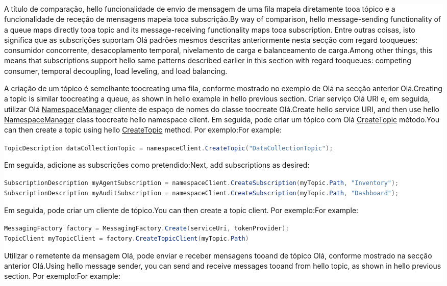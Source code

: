 <span data-ttu-id="1d150-160">A título de comparação, hello funcionalidade de envio de mensagem de uma fila mapeia diretamente tooa tópico e a funcionalidade de receção de mensagens mapeia tooa subscrição.</span><span class="sxs-lookup"><span data-stu-id="1d150-160">By way of comparison, hello message-sending functionality of a queue maps directly tooa topic and its message-receiving functionality maps tooa subscription.</span></span> <span data-ttu-id="1d150-161">Entre outras coisas, isto significa que as subscrições suportam Olá padrões mesmos descritas anteriormente nesta secção com regard tooqueues: consumidor concorrente, desacoplamento temporal, nivelamento de carga e balanceamento de carga.</span><span class="sxs-lookup"><span data-stu-id="1d150-161">Among other things, this means that subscriptions support hello same patterns described earlier in this section with regard tooqueues: competing consumer, temporal decoupling, load leveling, and load balancing.</span></span>

<span data-ttu-id="1d150-162">A criação de um tópico é semelhante toocreating uma fila, conforme mostrado no exemplo de Olá na secção anterior Olá.</span><span class="sxs-lookup"><span data-stu-id="1d150-162">Creating a topic is similar toocreating a queue, as shown in hello example in hello previous section.</span></span> <span data-ttu-id="1d150-163">Criar serviço Olá URI e, em seguida, utilizar Olá [NamespaceManager](/dotnet/api/microsoft.servicebus.namespacemanager) cliente de espaço de nomes do classe toocreate Olá.</span><span class="sxs-lookup"><span data-stu-id="1d150-163">Create hello service URI, and then use hello [NamespaceManager](/dotnet/api/microsoft.servicebus.namespacemanager) class toocreate hello namespace client.</span></span> <span data-ttu-id="1d150-164">Em seguida, pode criar um tópico com Olá [CreateTopic](/dotnet/api/microsoft.servicebus.namespacemanager#Microsoft_ServiceBus_NamespaceManager_CreateTopic_System_String_) método.</span><span class="sxs-lookup"><span data-stu-id="1d150-164">You can then create a topic using hello [CreateTopic](/dotnet/api/microsoft.servicebus.namespacemanager#Microsoft_ServiceBus_NamespaceManager_CreateTopic_System_String_) method.</span></span> <span data-ttu-id="1d150-165">Por exemplo:</span><span class="sxs-lookup"><span data-stu-id="1d150-165">For example:</span></span>

```csharp
TopicDescription dataCollectionTopic = namespaceClient.CreateTopic("DataCollectionTopic");
```

<span data-ttu-id="1d150-166">Em seguida, adicione as subscrições como pretendido:</span><span class="sxs-lookup"><span data-stu-id="1d150-166">Next, add subscriptions as desired:</span></span>

```csharp
SubscriptionDescription myAgentSubscription = namespaceClient.CreateSubscription(myTopic.Path, "Inventory");
SubscriptionDescription myAuditSubscription = namespaceClient.CreateSubscription(myTopic.Path, "Dashboard");
```

<span data-ttu-id="1d150-167">Em seguida, pode criar um cliente de tópico.</span><span class="sxs-lookup"><span data-stu-id="1d150-167">You can then create a topic client.</span></span> <span data-ttu-id="1d150-168">Por exemplo:</span><span class="sxs-lookup"><span data-stu-id="1d150-168">For example:</span></span>

```csharp
MessagingFactory factory = MessagingFactory.Create(serviceUri, tokenProvider);
TopicClient myTopicClient = factory.CreateTopicClient(myTopic.Path)
```

<span data-ttu-id="1d150-169">Utilizar o remetente da mensagem Olá, pode enviar e receber mensagens tooand de tópico Olá, conforme mostrado na secção anterior Olá.</span><span class="sxs-lookup"><span data-stu-id="1d150-169">Using hello message sender, you can send and receive messages tooand from hello topic, as shown in hello previous section.</span></span> <span data-ttu-id="1d150-170">Por exemplo:</span><span class="sxs-lookup"><span data-stu-id="1d150-170">For example:</span></span>
